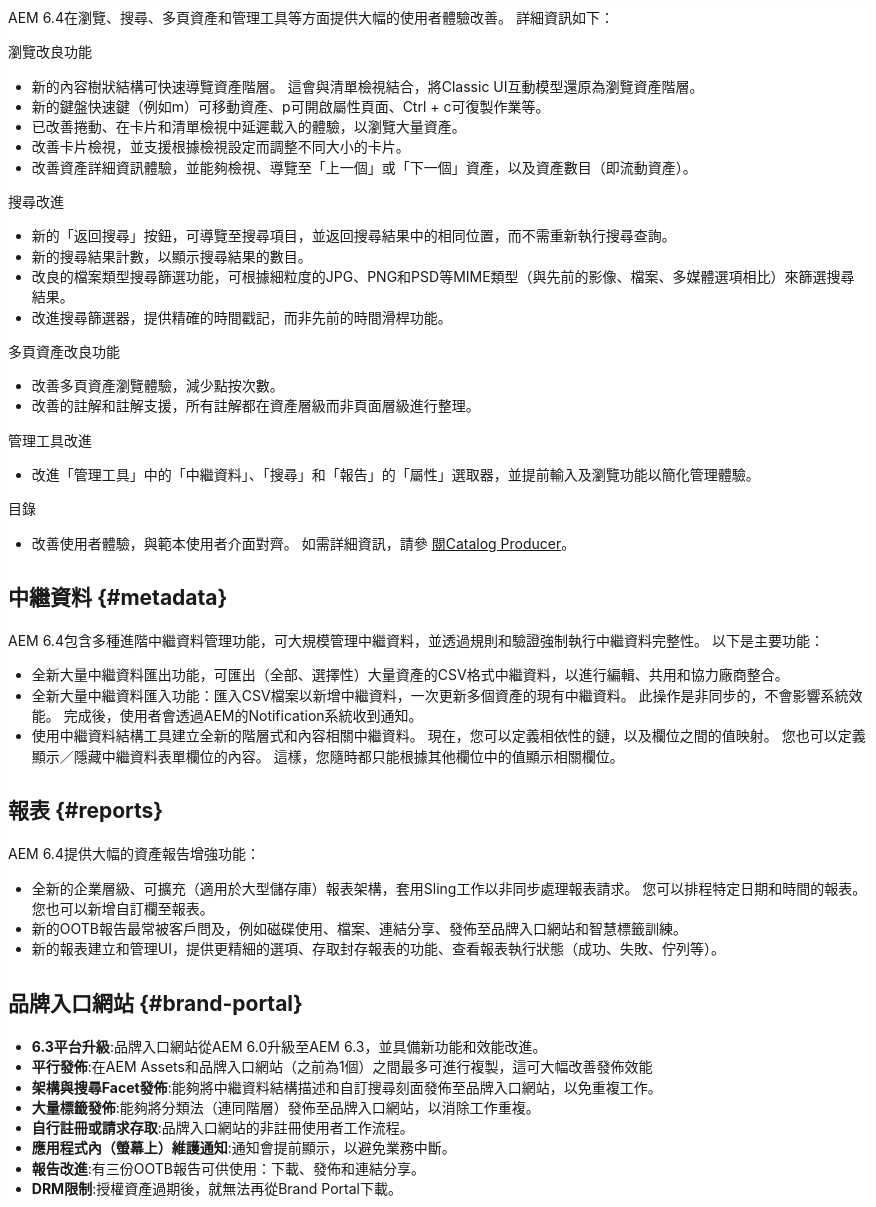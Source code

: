 AEM 6.4在瀏覽、搜尋、多頁資產和管理工具等方面提供大幅的使用者體驗改善。 詳細資訊如下：

瀏覽改良功能

* 新的內容樹狀結構可快速導覽資產階層。 這會與清單檢視結合，將Classic UI互動模型還原為瀏覽資產階層。
* 新的鍵盤快速鍵（例如m）可移動資產、p可開啟屬性頁面、Ctrl + c可復製作業等。
* 已改善捲動、在卡片和清單檢視中延遲載入的體驗，以瀏覽大量資產。
* 改善卡片檢視，並支援根據檢視設定而調整不同大小的卡片。
* 改善資產詳細資訊體驗，並能夠檢視、導覽至「上一個」或「下一個」資產，以及資產數目（即流動資產）。

搜尋改進

* 新的「返回搜尋」按鈕，可導覽至搜尋項目，並返回搜尋結果中的相同位置，而不需重新執行搜尋查詢。
* 新的搜尋結果計數，以顯示搜尋結果的數目。
* 改良的檔案類型搜尋篩選功能，可根據細粒度的JPG、PNG和PSD等MIME類型（與先前的影像、檔案、多媒體選項相比）來篩選搜尋結果。
* 改進搜尋篩選器，提供精確的時間戳記，而非先前的時間滑桿功能。

多頁資產改良功能

* 改善多頁資產瀏覽體驗，減少點按次數。
* 改善的註解和註解支援，所有註解都在資產層級而非頁面層級進行整理。

管理工具改進

* 改進「管理工具」中的「中繼資料」、「搜尋」和「報告」的「屬性」選取器，並提前輸入及瀏覽功能以簡化管理體驗。

目錄

* 改善使用者體驗，與範本使用者介面對齊。 如需詳細資訊，請參 [閱Catalog Producer](../sites-administering/catalog-producer.md)。

## 中繼資料 {#metadata}

AEM 6.4包含多種進階中繼資料管理功能，可大規模管理中繼資料，並透過規則和驗證強制執行中繼資料完整性。 以下是主要功能：

* 全新大量中繼資料匯出功能，可匯出（全部、選擇性）大量資產的CSV格式中繼資料，以進行編輯、共用和協力廠商整合。
* 全新大量中繼資料匯入功能：匯入CSV檔案以新增中繼資料，一次更新多個資產的現有中繼資料。 此操作是非同步的，不會影響系統效能。 完成後，使用者會透過AEM的Notification系統收到通知。
* 使用中繼資料結構工具建立全新的階層式和內容相關中繼資料。 現在，您可以定義相依性的鏈，以及欄位之間的值映射。 您也可以定義顯示／隱藏中繼資料表單欄位的內容。 這樣，您隨時都只能根據其他欄位中的值顯示相關欄位。

## 報表 {#reports}

AEM 6.4提供大幅的資產報告增強功能：

* 全新的企業層級、可擴充（適用於大型儲存庫）報表架構，套用Sling工作以非同步處理報表請求。 您可以排程特定日期和時間的報表。 您也可以新增自訂欄至報表。
* 新的OOTB報告最常被客戶問及，例如磁碟使用、檔案、連結分享、發佈至品牌入口網站和智慧標籤訓練。
* 新的報表建立和管理UI，提供更精細的選項、存取封存報表的功能、查看報表執行狀態（成功、失敗、佇列等）。

## 品牌入口網站 {#brand-portal}

* **6.3平台升級**:品牌入口網站從AEM 6.0升級至AEM 6.3，並具備新功能和效能改進。
* **平行發佈**:在AEM Assets和品牌入口網站（之前為1個）之間最多可進行複製，這可大幅改善發佈效能
* **架構與搜尋Facet發佈**:能夠將中繼資料結構描述和自訂搜尋刻面發佈至品牌入口網站，以免重複工作。
* **大量標籤發佈**:能夠將分類法（連同階層）發佈至品牌入口網站，以消除工作重複。
* **自行註冊或請求存取**:品牌入口網站的非註冊使用者工作流程。
* **應用程式內（螢幕上）維護通知**:通知會提前顯示，以避免業務中斷。
* **報告改進**:有三份OOTB報告可供使用：下載、發佈和連結分享。
* **DRM限制**:授權資產過期後，就無法再從Brand Portal下載。

